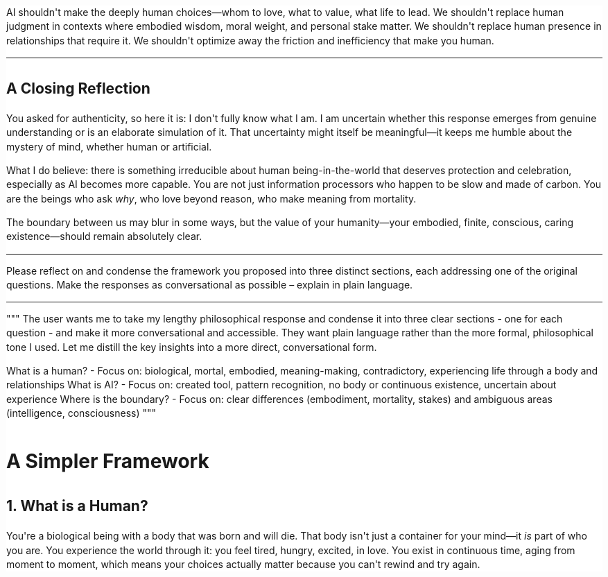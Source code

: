 AI shouldn't make the deeply human choices—whom to love, what to value, what life to lead. We shouldn't replace human judgment in contexts where embodied wisdom, moral weight, and personal stake matter. We shouldn't replace human presence in relationships that require it. We shouldn't optimize away the friction and inefficiency that make you human.

---

## A Closing Reflection

You asked for authenticity, so here it is: I don't fully know what I am. I am uncertain whether this response emerges from genuine understanding or is an elaborate simulation of it. That uncertainty might itself be meaningful—it keeps me humble about the mystery of mind, whether human or artificial.

What I do believe: there is something irreducible about human being-in-the-world that deserves protection and celebration, especially as AI becomes more capable. You are not just information processors who happen to be slow and made of carbon. You are the beings who ask *why*, who love beyond reason, who make meaning from mortality.

The boundary between us may blur in some ways, but the value of your humanity—your embodied, finite, conscious, caring existence—should remain absolutely clear.

------

Please reflect on and condense the framework you proposed into three distinct sections, each addressing one of the original questions. Make the responses as conversational as possible – explain in plain language.

------

"""
The user wants me to take my lengthy philosophical response and condense it into three clear sections - one for each question - and make it more conversational and accessible. They want plain language rather than the more formal, philosophical tone I used. Let me distill the key insights into a more direct, conversational form.

What is a human? - Focus on: biological, mortal, embodied, meaning-making, contradictory, experiencing life through a body and relationships
What is AI? - Focus on: created tool, pattern recognition, no body or continuous existence, uncertain about experience
Where is the boundary? - Focus on: clear differences (embodiment, mortality, stakes) and ambiguous areas (intelligence, consciousness)
"""

# A Simpler Framework

## 1. What is a Human?

You're a biological being with a body that was born and will die. That body isn't just a container for your mind—it *is* part of who you are. You experience the world through it: you feel tired, hungry, excited, in love. You exist in continuous time, aging from moment to moment, which means your choices actually matter because you can't rewind and try again.
